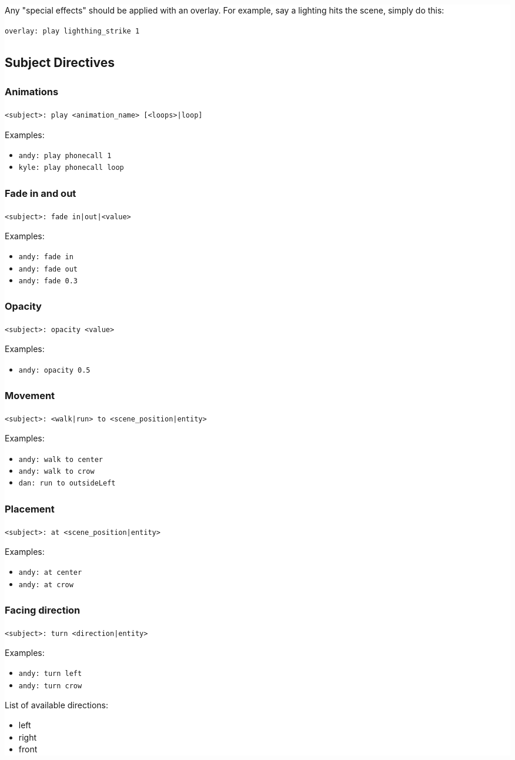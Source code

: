 Any "special effects" should be applied with an overlay.
For example, say a lighting hits the scene, simply do this:
```
overlay: play lighthing_strike 1
``` 

## Subject Directives

### Animations
`<subject>: play <animation_name> [<loops>|loop]`

Examples:
* `andy: play phonecall 1`
* `kyle: play phonecall loop`

### Fade in and out
`<subject>: fade in|out|<value>`

Examples:
* `andy: fade in`
* `andy: fade out`
* `andy: fade 0.3`

### Opacity
`<subject>: opacity <value>`

Examples:
* `andy: opacity 0.5`

### Movement
`<subject>: <walk|run> to <scene_position|entity>`

Examples:
* `andy: walk to center`
* `andy: walk to crow`
* `dan: run to outsideLeft`

### Placement
`<subject>: at <scene_position|entity>`

Examples:
* `andy: at center`
* `andy: at crow`

### Facing direction
`<subject>: turn <direction|entity>`

Examples:
* `andy: turn left`
* `andy: turn crow`

List of available directions:
* left
* right
* front
